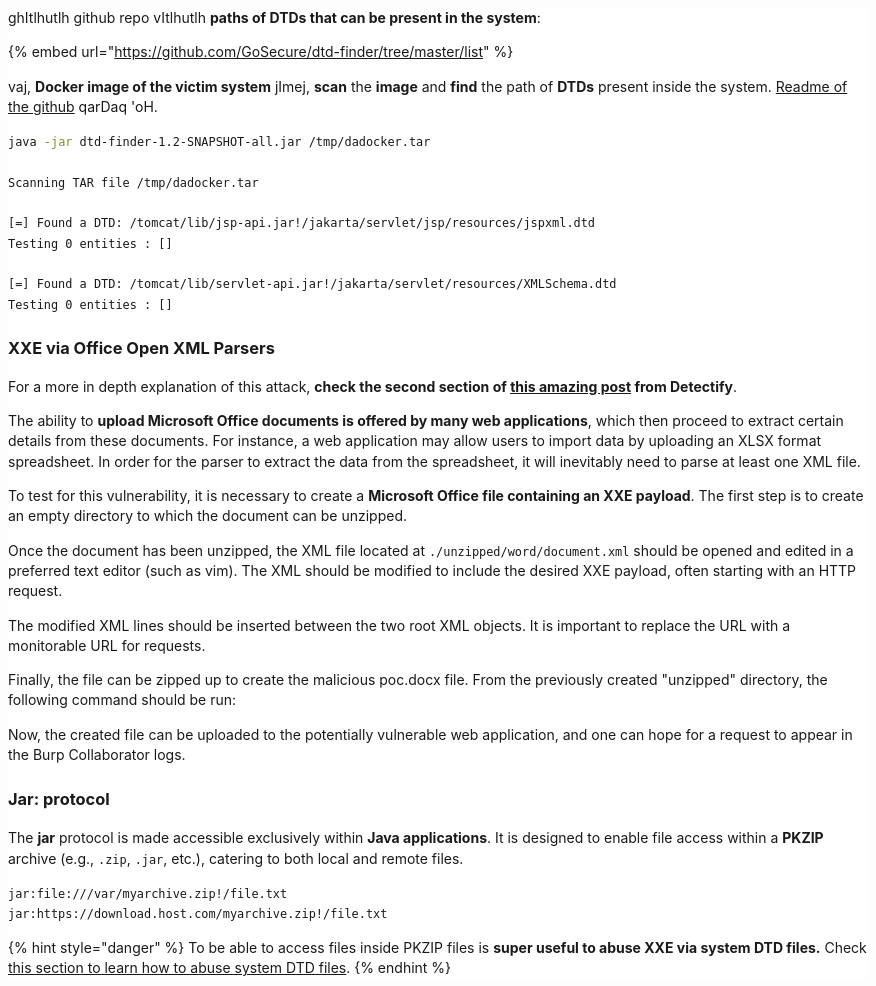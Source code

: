 ghItlhutlh github repo vItlhutlh **paths of DTDs that can be present in the system**:

{% embed url="https://github.com/GoSecure/dtd-finder/tree/master/list" %}

vaj, **Docker image of the victim system** jImej, **scan** the **image** and **find** the path of **DTDs** present inside the system. [Readme of the github](https://github.com/GoSecure/dtd-finder) qarDaq 'oH.
```bash
java -jar dtd-finder-1.2-SNAPSHOT-all.jar /tmp/dadocker.tar

Scanning TAR file /tmp/dadocker.tar

[=] Found a DTD: /tomcat/lib/jsp-api.jar!/jakarta/servlet/jsp/resources/jspxml.dtd
Testing 0 entities : []

[=] Found a DTD: /tomcat/lib/servlet-api.jar!/jakarta/servlet/resources/XMLSchema.dtd
Testing 0 entities : []
```
### XXE via Office Open XML Parsers

For a more in depth explanation of this attack, **check the second section of [this amazing post](https://labs.detectify.com/2021/09/15/obscure-xxe-attacks/) from Detectify**.

The ability to **upload Microsoft Office documents is offered by many web applications**, which then proceed to extract certain details from these documents. For instance, a web application may allow users to import data by uploading an XLSX format spreadsheet. In order for the parser to extract the data from the spreadsheet, it will inevitably need to parse at least one XML file.

To test for this vulnerability, it is necessary to create a **Microsoft Office file containing an XXE payload**. The first step is to create an empty directory to which the document can be unzipped.

Once the document has been unzipped, the XML file located at `./unzipped/word/document.xml` should be opened and edited in a preferred text editor (such as vim). The XML should be modified to include the desired XXE payload, often starting with an HTTP request.

The modified XML lines should be inserted between the two root XML objects. It is important to replace the URL with a monitorable URL for requests.

Finally, the file can be zipped up to create the malicious poc.docx file. From the previously created "unzipped" directory, the following command should be run:

Now, the created file can be uploaded to the potentially vulnerable web application, and one can hope for a request to appear in the Burp Collaborator logs.


### Jar: protocol

The **jar** protocol is made accessible exclusively within **Java applications**. It is designed to enable file access within a **PKZIP** archive (e.g., `.zip`, `.jar`, etc.), catering to both local and remote files.
```
jar:file:///var/myarchive.zip!/file.txt
jar:https://download.host.com/myarchive.zip!/file.txt
```
{% hint style="danger" %}
To be able to access files inside PKZIP files is **super useful to abuse XXE via system DTD files.** Check [this section to learn how to abuse system DTD files](xxe-xee-xml-external-entity.md#error-based-system-dtd).
{% endhint %}
